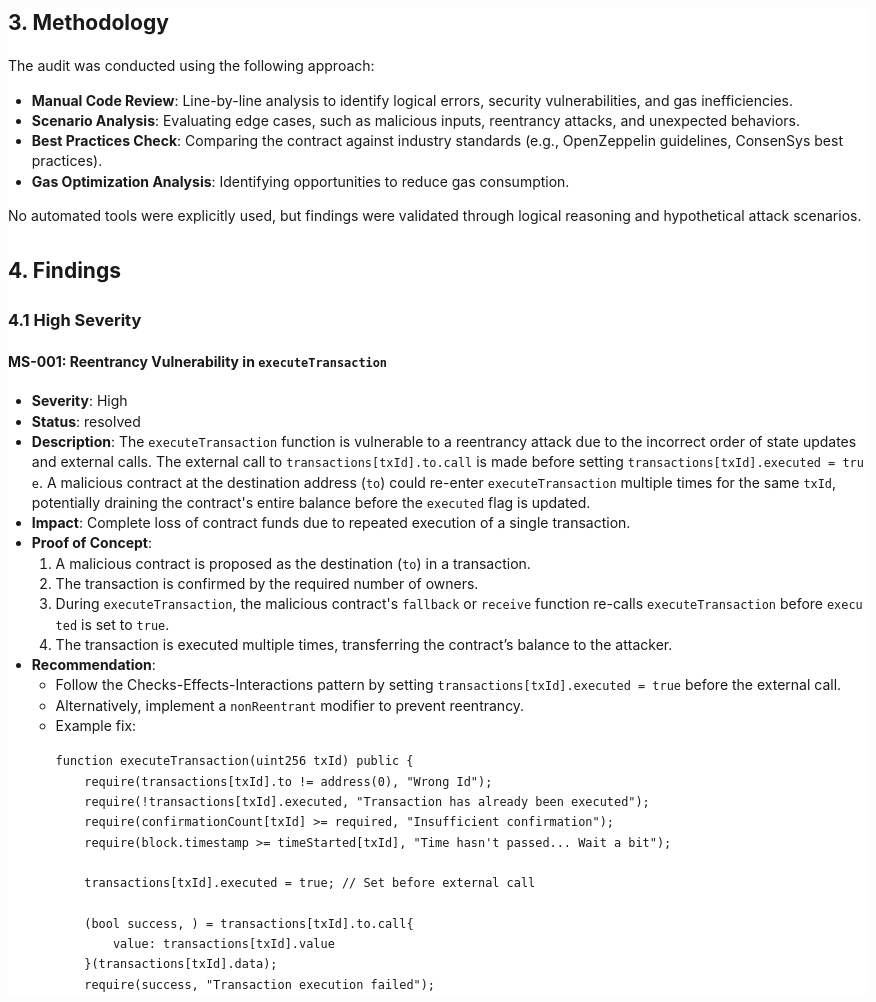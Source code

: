 ## 3. Methodology
The audit was conducted using the following approach:
- **Manual Code Review**: Line-by-line analysis to identify logical errors, security vulnerabilities, and gas inefficiencies.
- **Scenario Analysis**: Evaluating edge cases, such as malicious inputs, reentrancy attacks, and unexpected behaviors.
- **Best Practices Check**: Comparing the contract against industry standards (e.g., OpenZeppelin guidelines, ConsenSys best practices).
- **Gas Optimization Analysis**: Identifying opportunities to reduce gas consumption.

No automated tools were explicitly used, but findings were validated through logical reasoning and hypothetical attack scenarios.

## 4. Findings

### 4.1 High Severity

#### MS-001: Reentrancy Vulnerability in `executeTransaction`
- **Severity**: High
- **Status**: resolved
- **Description**: The `executeTransaction` function is vulnerable to a reentrancy attack due to the incorrect order of state updates and external calls. The external call to `transactions[txId].to.call` is made before setting `transactions[txId].executed = true`. A malicious contract at the destination address (`to`) could re-enter `executeTransaction` multiple times for the same `txId`, potentially draining the contract's entire balance before the `executed` flag is updated.
- **Impact**: Complete loss of contract funds due to repeated execution of a single transaction.
- **Proof of Concept**:
  1. A malicious contract is proposed as the destination (`to`) in a transaction.
  2. The transaction is confirmed by the required number of owners.
  3. During `executeTransaction`, the malicious contract's `fallback` or `receive` function re-calls `executeTransaction` before `executed` is set to `true`.
  4. The transaction is executed multiple times, transferring the contract’s balance to the attacker.
- **Recommendation**:
  - Follow the Checks-Effects-Interactions pattern by setting `transactions[txId].executed = true` before the external call.
  - Alternatively, implement a `nonReentrant` modifier to prevent reentrancy.
  - Example fix:
    ```solidity
    function executeTransaction(uint256 txId) public {
        require(transactions[txId].to != address(0), "Wrong Id");
        require(!transactions[txId].executed, "Transaction has already been executed");
        require(confirmationCount[txId] >= required, "Insufficient confirmation");
        require(block.timestamp >= timeStarted[txId], "Time hasn't passed... Wait a bit");

        transactions[txId].executed = true; // Set before external call

        (bool success, ) = transactions[txId].to.call{
            value: transactions[txId].value
        }(transactions[txId].data);
        require(success, "Transaction execution failed");
